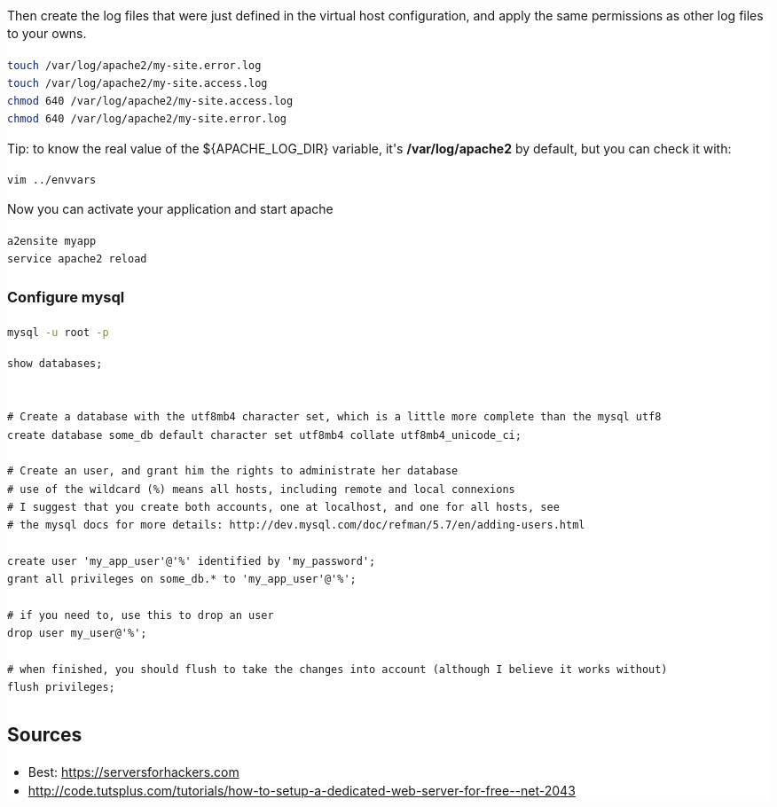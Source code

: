 Then create the log files that were just defined in the virtual host configuration, 
and apply the same permissions as other log files to your owns.
 
```bash
touch /var/log/apache2/my-site.error.log
touch /var/log/apache2/my-site.access.log
chmod 640 /var/log/apache2/my-site.access.log
chmod 640 /var/log/apache2/my-site.error.log
```


Tip: to know the real value of the ${APACHE_LOG_DIR} variable, it's **/var/log/apache2** by default, but you can check it with:
```bash
vim ../envvars
```

Now you can activate your application and start apache

```bash
a2ensite myapp
service apache2 reload
```

### Configure mysql

```bash
mysql -u root -p
```

```mysql
show databases;


# Create a database with the utf8mb4 character set, which is a little more complete than the mysql utf8
create database some_db default character set utf8mb4 collate utf8mb4_unicode_ci;

# Create an user, and grant him the rights to administrate her database
# use of the wildcard (%) means all hosts, including remote and local connexions
# I suggest that you create both accounts, one at localhost, and one for all hosts, see
# the mysql docs for more details: http://dev.mysql.com/doc/refman/5.7/en/adding-users.html

create user 'my_app_user'@'%' identified by 'my_password';
grant all privileges on some_db.* to 'my_app_user'@'%';

# if you need to, use this to drop an user
drop user my_user@'%';

# when finished, you should flush to take the changes into account (although I believe it works without)
flush privileges;
```




Sources
----------

- Best: https://serversforhackers.com
- http://code.tutsplus.com/tutorials/how-to-setup-a-dedicated-web-server-for-free--net-2043





